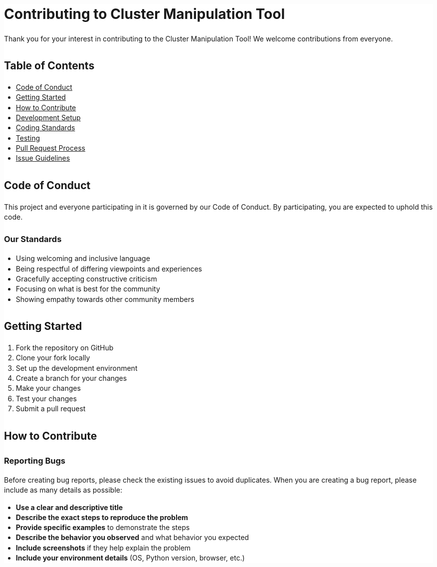 # Contributing to Cluster Manipulation Tool

Thank you for your interest in contributing to the Cluster Manipulation Tool! We welcome contributions from everyone.

## Table of Contents

- [Code of Conduct](#code-of-conduct)
- [Getting Started](#getting-started)
- [How to Contribute](#how-to-contribute)
- [Development Setup](#development-setup)
- [Coding Standards](#coding-standards)
- [Testing](#testing)
- [Pull Request Process](#pull-request-process)
- [Issue Guidelines](#issue-guidelines)

## Code of Conduct

This project and everyone participating in it is governed by our Code of Conduct. By participating, you are expected to uphold this code.

### Our Standards

- Using welcoming and inclusive language
- Being respectful of differing viewpoints and experiences
- Gracefully accepting constructive criticism
- Focusing on what is best for the community
- Showing empathy towards other community members

## Getting Started

1. Fork the repository on GitHub
2. Clone your fork locally
3. Set up the development environment
4. Create a branch for your changes
5. Make your changes
6. Test your changes
7. Submit a pull request

## How to Contribute

### Reporting Bugs

Before creating bug reports, please check the existing issues to avoid duplicates. When you are creating a bug report, please include as many details as possible:

- **Use a clear and descriptive title**
- **Describe the exact steps to reproduce the problem**
- **Provide specific examples** to demonstrate the steps
- **Describe the behavior you observed** and what behavior you expected
- **Include screenshots** if they help explain the problem
- **Include your environment details** (OS, Python version, browser, etc.)
